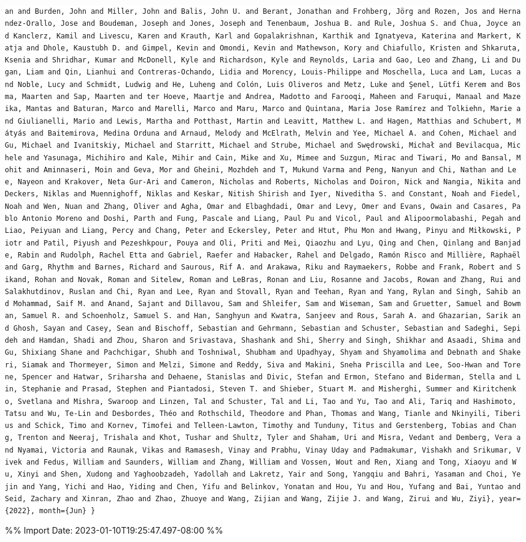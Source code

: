 ```
an and Burden, John and Miller, John and Balis, John U. and Berant, Jonathan and Frohberg, Jörg and Rozen, Jos and Hernandez-Orallo, Jose and Boudeman, Joseph and Jones, Joseph and Tenenbaum, Joshua B. and Rule, Joshua S. and Chua, Joyce and Kanclerz, Kamil and Livescu, Karen and Krauth, Karl and Gopalakrishnan, Karthik and Ignatyeva, Katerina and Markert, Katja and Dhole, Kaustubh D. and Gimpel, Kevin and Omondi, Kevin and Mathewson, Kory and Chiafullo, Kristen and Shkaruta, Ksenia and Shridhar, Kumar and McDonell, Kyle and Richardson, Kyle and Reynolds, Laria and Gao, Leo and Zhang, Li and Dugan, Liam and Qin, Lianhui and Contreras-Ochando, Lidia and Morency, Louis-Philippe and Moschella, Luca and Lam, Lucas and Noble, Lucy and Schmidt, Ludwig and He, Luheng and Colón, Luis Oliveros and Metz, Luke and Şenel, Lütfi Kerem and Bosma, Maarten and Sap, Maarten and ter Hoeve, Maartje and Andrea, Madotto and Farooqi, Maheen and Faruqui, Manaal and Mazeika, Mantas and Baturan, Marco and Marelli, Marco and Maru, Marco and Quintana, Maria Jose Ramírez and Tolkiehn, Marie and Giulianelli, Mario and Lewis, Martha and Potthast, Martin and Leavitt, Matthew L. and Hagen, Matthias and Schubert, Mátyás and Baitemirova, Medina Orduna and Arnaud, Melody and McElrath, Melvin and Yee, Michael A. and Cohen, Michael and Gu, Michael and Ivanitskiy, Michael and Starritt, Michael and Strube, Michael and Swędrowski, Michał and Bevilacqua, Michele and Yasunaga, Michihiro and Kale, Mihir and Cain, Mike and Xu, Mimee and Suzgun, Mirac and Tiwari, Mo and Bansal, Mohit and Aminnaseri, Moin and Geva, Mor and Gheini, Mozhdeh and T, Mukund Varma and Peng, Nanyun and Chi, Nathan and Lee, Nayeon and Krakover, Neta Gur-Ari and Cameron, Nicholas and Roberts, Nicholas and Doiron, Nick and Nangia, Nikita and Deckers, Niklas and Muennighoff, Niklas and Keskar, Nitish Shirish and Iyer, Niveditha S. and Constant, Noah and Fiedel, Noah and Wen, Nuan and Zhang, Oliver and Agha, Omar and Elbaghdadi, Omar and Levy, Omer and Evans, Owain and Casares, Pablo Antonio Moreno and Doshi, Parth and Fung, Pascale and Liang, Paul Pu and Vicol, Paul and Alipoormolabashi, Pegah and Liao, Peiyuan and Liang, Percy and Chang, Peter and Eckersley, Peter and Htut, Phu Mon and Hwang, Pinyu and Miłkowski, Piotr and Patil, Piyush and Pezeshkpour, Pouya and Oli, Priti and Mei, Qiaozhu and Lyu, Qing and Chen, Qinlang and Banjade, Rabin and Rudolph, Rachel Etta and Gabriel, Raefer and Habacker, Rahel and Delgado, Ramón Risco and Millière, Raphaël and Garg, Rhythm and Barnes, Richard and Saurous, Rif A. and Arakawa, Riku and Raymaekers, Robbe and Frank, Robert and Sikand, Rohan and Novak, Roman and Sitelew, Roman and LeBras, Ronan and Liu, Rosanne and Jacobs, Rowan and Zhang, Rui and Salakhutdinov, Ruslan and Chi, Ryan and Lee, Ryan and Stovall, Ryan and Teehan, Ryan and Yang, Rylan and Singh, Sahib and Mohammad, Saif M. and Anand, Sajant and Dillavou, Sam and Shleifer, Sam and Wiseman, Sam and Gruetter, Samuel and Bowman, Samuel R. and Schoenholz, Samuel S. and Han, Sanghyun and Kwatra, Sanjeev and Rous, Sarah A. and Ghazarian, Sarik and Ghosh, Sayan and Casey, Sean and Bischoff, Sebastian and Gehrmann, Sebastian and Schuster, Sebastian and Sadeghi, Sepideh and Hamdan, Shadi and Zhou, Sharon and Srivastava, Shashank and Shi, Sherry and Singh, Shikhar and Asaadi, Shima and Gu, Shixiang Shane and Pachchigar, Shubh and Toshniwal, Shubham and Upadhyay, Shyam and Shyamolima and Debnath and Shakeri, Siamak and Thormeyer, Simon and Melzi, Simone and Reddy, Siva and Makini, Sneha Priscilla and Lee, Soo-Hwan and Torene, Spencer and Hatwar, Sriharsha and Dehaene, Stanislas and Divic, Stefan and Ermon, Stefano and Biderman, Stella and Lin, Stephanie and Prasad, Stephen and Piantadosi, Steven T. and Shieber, Stuart M. and Misherghi, Summer and Kiritchenko, Svetlana and Mishra, Swaroop and Linzen, Tal and Schuster, Tal and Li, Tao and Yu, Tao and Ali, Tariq and Hashimoto, Tatsu and Wu, Te-Lin and Desbordes, Théo and Rothschild, Theodore and Phan, Thomas and Wang, Tianle and Nkinyili, Tiberius and Schick, Timo and Kornev, Timofei and Telleen-Lawton, Timothy and Tunduny, Titus and Gerstenberg, Tobias and Chang, Trenton and Neeraj, Trishala and Khot, Tushar and Shultz, Tyler and Shaham, Uri and Misra, Vedant and Demberg, Vera and Nyamai, Victoria and Raunak, Vikas and Ramasesh, Vinay and Prabhu, Vinay Uday and Padmakumar, Vishakh and Srikumar, Vivek and Fedus, William and Saunders, William and Zhang, William and Vossen, Wout and Ren, Xiang and Tong, Xiaoyu and Wu, Xinyi and Shen, Xudong and Yaghoobzadeh, Yadollah and Lakretz, Yair and Song, Yangqiu and Bahri, Yasaman and Choi, Yejin and Yang, Yichi and Hao, Yiding and Chen, Yifu and Belinkov, Yonatan and Hou, Yu and Hou, Yufang and Bai, Yuntao and Seid, Zachary and Xinran, Zhao and Zhao, Zhuoye and Wang, Zijian and Wang, Zijie J. and Wang, Zirui and Wu, Ziyi}, year={2022}, month={Jun} }
```

%% Import Date: 2023-01-10T19:25:47.497-08:00 %%
